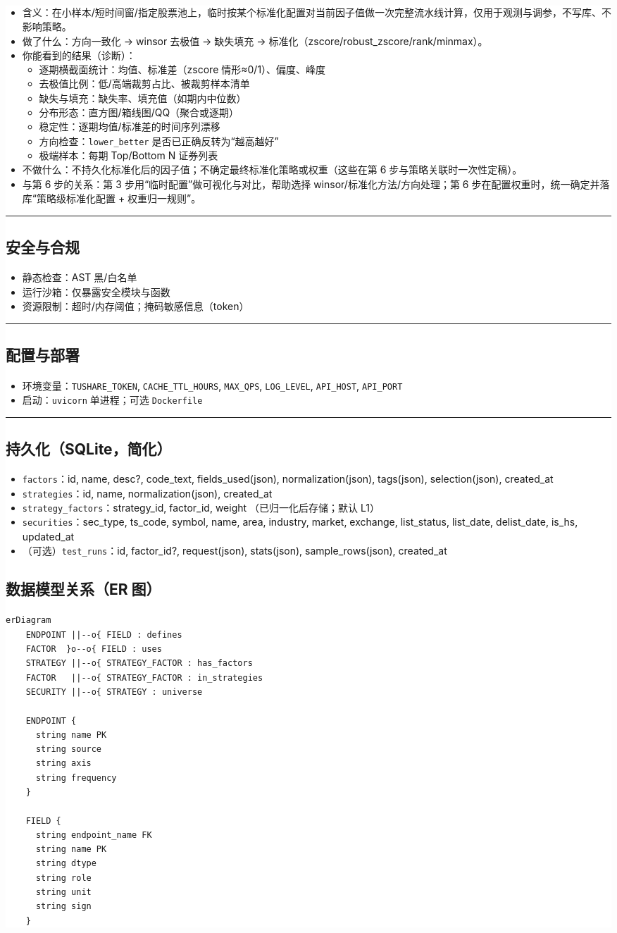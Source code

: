 - 含义：在小样本/短时间窗/指定股票池上，临时按某个标准化配置对当前因子值做一次完整流水线计算，仅用于观测与调参，不写库、不影响策略。
- 做了什么：方向一致化 → winsor 去极值 → 缺失填充 → 标准化（zscore/robust_zscore/rank/minmax）。
- 你能看到的结果（诊断）：
  - 逐期横截面统计：均值、标准差（zscore 情形≈0/1）、偏度、峰度
  - 去极值比例：低/高端裁剪占比、被裁剪样本清单
  - 缺失与填充：缺失率、填充值（如期内中位数）
  - 分布形态：直方图/箱线图/QQ（聚合或逐期）
  - 稳定性：逐期均值/标准差的时间序列漂移
  - 方向检查：`lower_better` 是否已正确反转为“越高越好”
  - 极端样本：每期 Top/Bottom N 证券列表
- 不做什么：不持久化标准化后的因子值；不确定最终标准化策略或权重（这些在第 6 步与策略关联时一次性定稿）。
- 与第 6 步的关系：第 3 步用“临时配置”做可视化与对比，帮助选择 winsor/标准化方法/方向处理；第 6 步在配置权重时，统一确定并落库“策略级标准化配置 + 权重归一规则”。

---

## 安全与合规
- 静态检查：AST 黑/白名单
- 运行沙箱：仅暴露安全模块与函数
- 资源限制：超时/内存阈值；掩码敏感信息（token）

---

## 配置与部署
- 环境变量：`TUSHARE_TOKEN`, `CACHE_TTL_HOURS`, `MAX_QPS`, `LOG_LEVEL`, `API_HOST`, `API_PORT`
- 启动：`uvicorn` 单进程；可选 `Dockerfile`

---

## 持久化（SQLite，简化）
- `factors`：id, name, desc?, code_text, fields_used(json), normalization(json), tags(json), selection(json), created_at
- `strategies`：id, name, normalization(json), created_at
- `strategy_factors`：strategy_id, factor_id, weight  （已归一化后存储；默认 L1）
- `securities`：sec_type, ts_code, symbol, name, area, industry, market, exchange, list_status, list_date, delist_date, is_hs, updated_at
- （可选）`test_runs`：id, factor_id?, request(json), stats(json), sample_rows(json), created_at

## 数据模型关系（ER 图）

```mermaid
erDiagram
    ENDPOINT ||--o{ FIELD : defines
    FACTOR  }o--o{ FIELD : uses
    STRATEGY ||--o{ STRATEGY_FACTOR : has_factors
    FACTOR   ||--o{ STRATEGY_FACTOR : in_strategies
    SECURITY ||--o{ STRATEGY : universe

    ENDPOINT {
      string name PK
      string source
      string axis
      string frequency
    }

    FIELD {
      string endpoint_name FK
      string name PK
      string dtype
      string role
      string unit
      string sign
    }
```